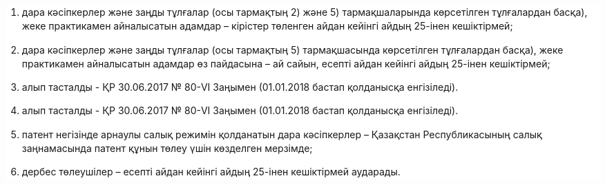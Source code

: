 1) дара кәсіпкерлер және заңды тұлғалар (осы тармақтың 2) және 5) тармақшаларында көрсетілген тұлғалардан басқа), жеке практикамен айналысатын адамдар – кірістер төленген айдан кейінгі айдың 25-інен кешіктірмей;

2) дара кәсіпкерлер және заңды тұлғалар (осы тармақтың 5) тармақшасында көрсетілген тұлғалардан басқа), жеке практикамен айналысатын адамдар өз пайдасына – ай сайын, есепті айдан кейінгі айдың 25-інен кешіктірмей;

3) алып тасталды - ҚР 30.06.2017 № 80-VI Заңымен (01.01.2018 бастап қолданысқа енгізіледі).

4) алып тасталды - ҚР 30.06.2017 № 80-VI Заңымен (01.01.2018 бастап қолданысқа енгізіледі).

5) патент негізінде арнаулы салық режимін қолданатын дара кәсіпкерлер – Қазақстан Республикасының салық заңнамасында патент құнын төлеу үшін көзделген мерзімде;

6) дербес төлеушілер – есепті айдан кейінгі айдың 25-інен кешіктірмей аударады.

